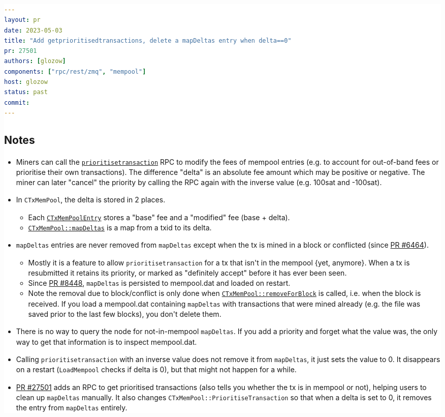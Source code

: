 ```yaml
---
layout: pr
date: 2023-05-03
title: "Add getprioritisedtransactions, delete a mapDeltas entry when delta==0"
pr: 27501
authors: [glozow]
components: ["rpc/rest/zmq", "mempool"]
host: glozow
status: past
commit:
---
```


## Notes

- Miners can call the [`prioritisetransaction`](https://bitcoincore.org/en/doc/24.0.0/rpc/mining/prioritisetransaction/) RPC to modify the fees of mempool entries (e.g. to
  account for out-of-band fees or prioritise their own transactions). The difference "delta" is an
absolute fee amount which may be positive or negative. The miner can later "cancel" the
priority by calling the RPC again with the inverse value (e.g. 100sat and -100sat).

- In `CTxMemPool`, the delta is stored in 2 places.
	- Each [`CTxMemPoolEntry`](https://github.com/bitcoin/bitcoin/blob/d89aca1bdbe52406f000e3fa8dda12c46dca9bdd/src/kernel/mempool_entry.h#L65) stores a "base" fee and a "modified" fee (base + delta).
	- [`CTxMemPool::mapDeltas`](https://github.com/bitcoin/bitcoin/blob/d89aca1bdbe52406f000e3fa8dda12c46dca9bdd/src/txmempool.h#L450)
	  is a map from a txid to its delta.
- `mapDeltas` entries are never removed from `mapDeltas` except when the tx is mined in a block or conflicted (since [PR #6464](https://github.com/bitcoin/bitcoin/pull/6464)).
	- Mostly it is a feature to allow `prioritisetransaction` for a tx that isn't in the mempool
	  {yet, anymore}. When a tx is resubmitted it retains its priority, or marked as
"definitely accept" before it has ever been seen.
	- Since [PR #8448](https://github.com/bitcoin/bitcoin/pull/8448), `mapDeltas` is persisted to mempool.dat and loaded on restart.
	- Note the removal due to block/conflict is only done when [`CTxMemPool::removeForBlock`](https://github.com/bitcoin/bitcoin/blob/904a98702e7372ed186e3faa81ef64f1ce49c945/src/txmempool.cpp#L622) is called, i.e.
	  when the block is received. If you load a mempool.dat containing `mapDeltas` with
transactions that were mined already (e.g. the file was saved prior to the last few blocks), you
don't delete them.
- There is no way to query the node for not-in-mempool `mapDeltas`. If you add a priority and forget
  what the value was, the only way to get that information is to inspect mempool.dat.
- Calling `prioritisetransaction` with an inverse value does not remove it from `mapDeltas`, it just
  sets the value to 0. It disappears on a restart (`LoadMempool` checks if delta is 0), but that
might not happen for a while.

- [PR #27501](https://github.com/bitcoin/bitcoin/pull/27501) adds an RPC to get prioritised
  transactions (also tells you whether the tx is in mempool or not), helping users to clean up
`mapDeltas` manually. It also changes `CTxMemPool::PrioritiseTransaction` so that when a delta is
set to 0, it removes the entry from `mapDeltas` entirely.
